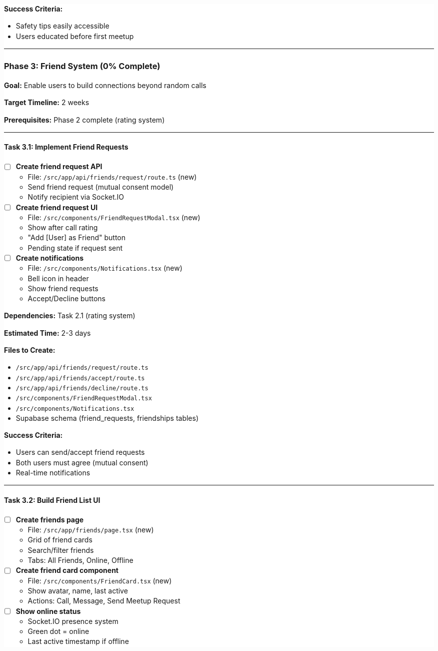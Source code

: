 **Success Criteria:**
- Safety tips easily accessible
- Users educated before first meetup

---

### Phase 3: Friend System (0% Complete)

**Goal:** Enable users to build connections beyond random calls

**Target Timeline:** 2 weeks

**Prerequisites:** Phase 2 complete (rating system)

---

#### Task 3.1: Implement Friend Requests
- [ ] **Create friend request API**
  - File: `/src/app/api/friends/request/route.ts` (new)
  - Send friend request (mutual consent model)
  - Notify recipient via Socket.IO
- [ ] **Create friend request UI**
  - File: `/src/components/FriendRequestModal.tsx` (new)
  - Show after call rating
  - "Add [User] as Friend" button
  - Pending state if request sent
- [ ] **Create notifications**
  - File: `/src/components/Notifications.tsx` (new)
  - Bell icon in header
  - Show friend requests
  - Accept/Decline buttons

**Dependencies:** Task 2.1 (rating system)

**Estimated Time:** 2-3 days

**Files to Create:**
- `/src/app/api/friends/request/route.ts`
- `/src/app/api/friends/accept/route.ts`
- `/src/app/api/friends/decline/route.ts`
- `/src/components/FriendRequestModal.tsx`
- `/src/components/Notifications.tsx`
- Supabase schema (friend_requests, friendships tables)

**Success Criteria:**
- Users can send/accept friend requests
- Both users must agree (mutual consent)
- Real-time notifications

---

#### Task 3.2: Build Friend List UI
- [ ] **Create friends page**
  - File: `/src/app/friends/page.tsx` (new)
  - Grid of friend cards
  - Search/filter friends
  - Tabs: All Friends, Online, Offline
- [ ] **Create friend card component**
  - File: `/src/components/FriendCard.tsx` (new)
  - Show avatar, name, last active
  - Actions: Call, Message, Send Meetup Request
- [ ] **Show online status**
  - Socket.IO presence system
  - Green dot = online
  - Last active timestamp if offline
